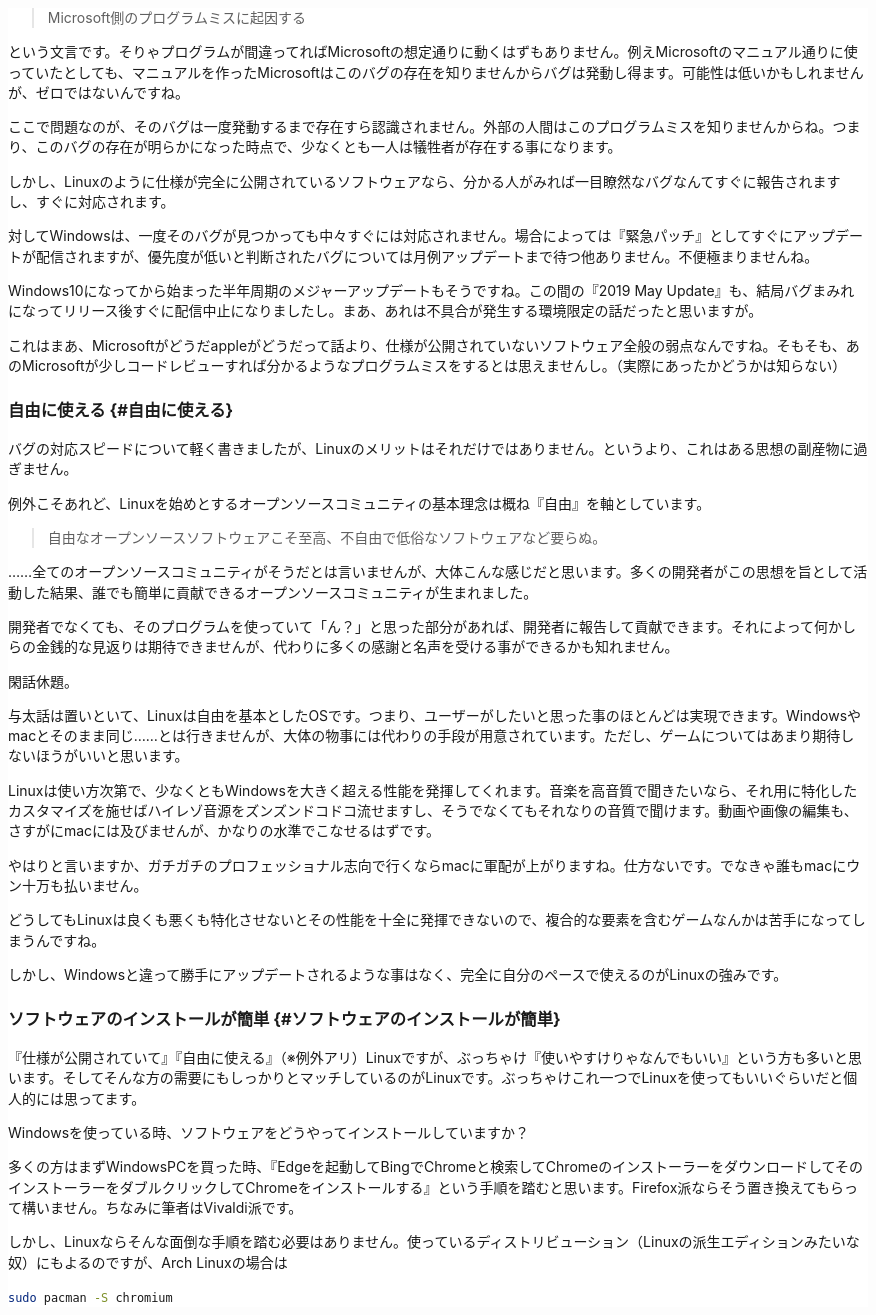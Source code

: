 > Microsoft側のプログラムミスに起因する

という文言です。そりゃプログラムが間違ってればMicrosoftの想定通りに動くはずもありません。例えMicrosoftのマニュアル通りに使っていたとしても、マニュアルを作ったMicrosoftはこのバグの存在を知りませんからバグは発動し得ます。可能性は低いかもしれませんが、ゼロではないんですね。

ここで問題なのが、そのバグは一度発動するまで存在すら認識されません。外部の人間はこのプログラムミスを知りませんからね。つまり、このバグの存在が明らかになった時点で、少なくとも一人は犠牲者が存在する事になります。

しかし、Linuxのように仕様が完全に公開されているソフトウェアなら、分かる人がみれば一目瞭然なバグなんてすぐに報告されますし、すぐに対応されます。

対してWindowsは、一度そのバグが見つかっても中々すぐには対応されません。場合によっては『緊急パッチ』としてすぐにアップデートが配信されますが、優先度が低いと判断されたバグについては月例アップデートまで待つ他ありません。不便極まりませんね。

Windows10になってから始まった半年周期のメジャーアップデートもそうですね。この間の『2019 May Update』も、結局バグまみれになってリリース後すぐに配信中止になりましたし。まあ、あれは不具合が発生する環境限定の話だったと思いますが。

これはまあ、Microsoftがどうだappleがどうだって話より、仕様が公開されていないソフトウェア全般の弱点なんですね。そもそも、あのMicrosoftが少しコードレビューすれば分かるようなプログラムミスをするとは思えませんし。（実際にあったかどうかは知らない）

### 自由に使える {#自由に使える}

バグの対応スピードについて軽く書きましたが、Linuxのメリットはそれだけではありません。というより、これはある思想の副産物に過ぎません。

例外こそあれど、Linuxを始めとするオープンソースコミュニティの基本理念は概ね『自由』を軸としています。

> 自由なオープンソースソフトウェアこそ至高、不自由で低俗なソフトウェアなど要らぬ。

……全てのオープンソースコミュニティがそうだとは言いませんが、大体こんな感じだと思います。多くの開発者がこの思想を旨として活動した結果、誰でも簡単に貢献できるオープンソースコミュニティが生まれました。

開発者でなくても、そのプログラムを使っていて「ん？」と思った部分があれば、開発者に報告して貢献できます。それによって何かしらの金銭的な見返りは期待できませんが、代わりに多くの感謝と名声を受ける事ができるかも知れません。

閑話休題。

与太話は置いといて、Linuxは自由を基本としたOSです。つまり、ユーザーがしたいと思った事のほとんどは実現できます。Windowsやmacとそのまま同じ……とは行きませんが、大体の物事には代わりの手段が用意されています。ただし、ゲームについてはあまり期待しないほうがいいと思います。

Linuxは使い方次第で、少なくともWindowsを大きく超える性能を発揮してくれます。音楽を高音質で聞きたいなら、それ用に特化したカスタマイズを施せばハイレゾ音源をズンズンドコドコ流せますし、そうでなくてもそれなりの音質で聞けます。動画や画像の編集も、さすがにmacには及びませんが、かなりの水準でこなせるはずです。

やはりと言いますか、ガチガチのプロフェッショナル志向で行くならmacに軍配が上がりますね。仕方ないです。でなきゃ誰もmacにウン十万も払いません。

どうしてもLinuxは良くも悪くも特化させないとその性能を十全に発揮できないので、複合的な要素を含むゲームなんかは苦手になってしまうんですね。

しかし、Windowsと違って勝手にアップデートされるような事はなく、完全に自分のペースで使えるのがLinuxの強みです。

### ソフトウェアのインストールが簡単 {#ソフトウェアのインストールが簡単}

『仕様が公開されていて』『自由に使える』（※例外アリ）Linuxですが、ぶっちゃけ『使いやすけりゃなんでもいい』という方も多いと思います。そしてそんな方の需要にもしっかりとマッチしているのがLinuxです。ぶっちゃけこれ一つでLinuxを使ってもいいぐらいだと個人的には思ってます。

Windowsを使っている時、ソフトウェアをどうやってインストールしていますか？

多くの方はまずWindowsPCを買った時、『Edgeを起動してBingでChromeと検索してChromeのインストーラーをダウンロードしてそのインストーラーをダブルクリックしてChromeをインストールする』という手順を踏むと思います。Firefox派ならそう置き換えてもらって構いません。ちなみに筆者はVivaldi派です。

しかし、Linuxならそんな面倒な手順を踏む必要はありません。使っているディストリビューション（Linuxの派生エディションみたいな奴）にもよるのですが、Arch Linuxの場合は

```bash
sudo pacman -S chromium
```
